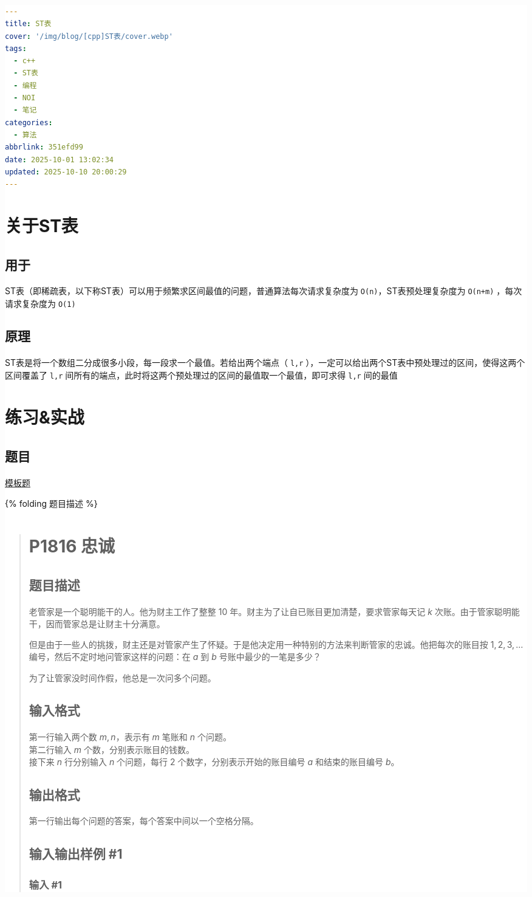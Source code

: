 ```yaml
---
title: ST表
cover: '/img/blog/[cpp]ST表/cover.webp'
tags:
  - c++
  - ST表
  - 编程
  - NOI
  - 笔记
categories:
  - 算法
abbrlink: 351efd99
date: 2025-10-01 13:02:34
updated: 2025-10-10 20:00:29
---
```


# 关于ST表

## 用于

ST表（即稀疏表，以下称ST表）可以用于频繁求区间最值的问题，普通算法每次请求复杂度为 ``O(n)``，ST表预处理复杂度为 ``O(n+m)`` ，每次请求复杂度为 ``O(1)`` 

## 原理

ST表是将一个数组二分成很多小段，每一段求一个最值。若给出两个端点（ ``l,r`` ），一定可以给出两个ST表中预处理过的区间，使得这两个区间覆盖了 ``l,r`` 间所有的端点，此时将这两个预处理过的区间的最值取一个最值，即可求得 ``l,r`` 间的最值

# 练习&实战

## 题目

[模板题](https://www.luogu.com.cn/problem/P1816)

{% folding 题目描述 %}

> # P1816 忠诚
>
> ## 题目描述
>
> 老管家是一个聪明能干的人。他为财主工作了整整 $10$ 年。财主为了让自已账目更加清楚，要求管家每天记  $k$ 次账。由于管家聪明能干，因而管家总是让财主十分满意。
>
> 但是由于一些人的挑拨，财主还是对管家产生了怀疑。于是他决定用一种特别的方法来判断管家的忠诚。他把每次的账目按 $1, 2, 3, \ldots$ 编号，然后不定时地问管家这样的问题：在 $a$ 到 $b$ 号账中最少的一笔是多少？
>
> 为了让管家没时间作假，他总是一次问多个问题。
>
> ## 输入格式
>
> 第一行输入两个数 $m, n$，表示有 $m$ 笔账和 $n$ 个问题。  
> 第二行输入 $m$ 个数，分别表示账目的钱数。  
> 接下来 $n$ 行分别输入 $n$ 个问题，每行 $2$ 个数字，分别表示开始的账目编号 $a$ 和结束的账目编号 $b$。
>
> ## 输出格式
>
> 第一行输出每个问题的答案，每个答案中间以一个空格分隔。
>
> ## 输入输出样例 #1
>
> ### 输入 #1